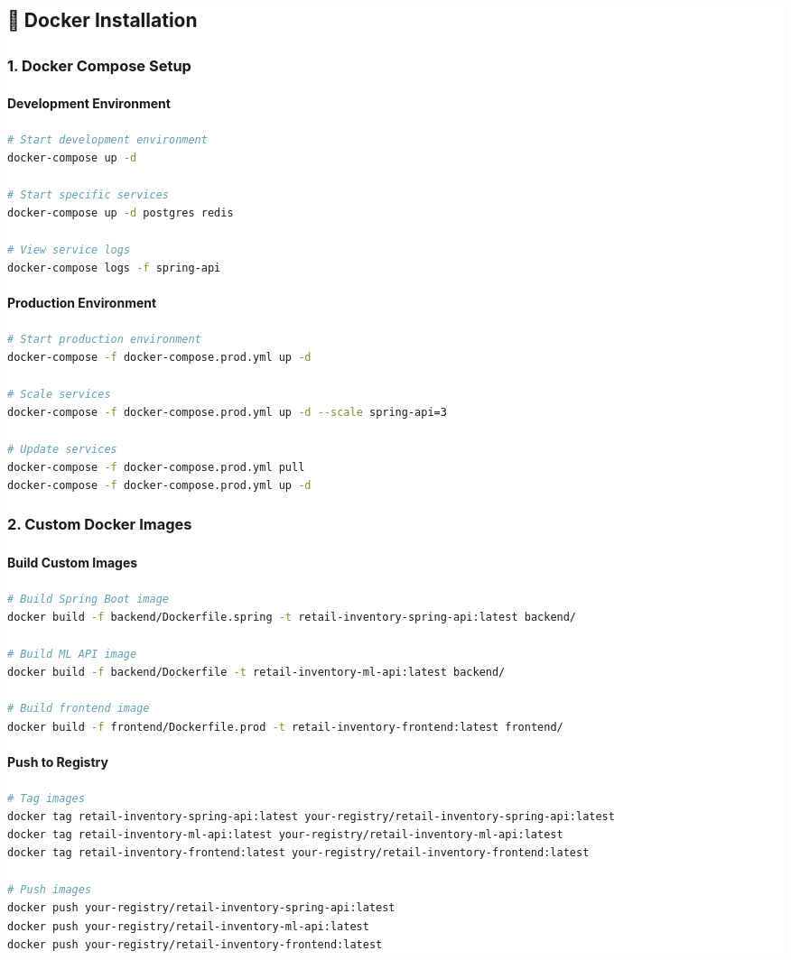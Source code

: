 ## 🐳 Docker Installation

### 1. Docker Compose Setup

#### Development Environment

```bash
# Start development environment
docker-compose up -d

# Start specific services
docker-compose up -d postgres redis

# View service logs
docker-compose logs -f spring-api
```

#### Production Environment

```bash
# Start production environment
docker-compose -f docker-compose.prod.yml up -d

# Scale services
docker-compose -f docker-compose.prod.yml up -d --scale spring-api=3

# Update services
docker-compose -f docker-compose.prod.yml pull
docker-compose -f docker-compose.prod.yml up -d
```

### 2. Custom Docker Images

#### Build Custom Images

```bash
# Build Spring Boot image
docker build -f backend/Dockerfile.spring -t retail-inventory-spring-api:latest backend/

# Build ML API image
docker build -f backend/Dockerfile -t retail-inventory-ml-api:latest backend/

# Build frontend image
docker build -f frontend/Dockerfile.prod -t retail-inventory-frontend:latest frontend/
```

#### Push to Registry

```bash
# Tag images
docker tag retail-inventory-spring-api:latest your-registry/retail-inventory-spring-api:latest
docker tag retail-inventory-ml-api:latest your-registry/retail-inventory-ml-api:latest
docker tag retail-inventory-frontend:latest your-registry/retail-inventory-frontend:latest

# Push images
docker push your-registry/retail-inventory-spring-api:latest
docker push your-registry/retail-inventory-ml-api:latest
docker push your-registry/retail-inventory-frontend:latest
```
